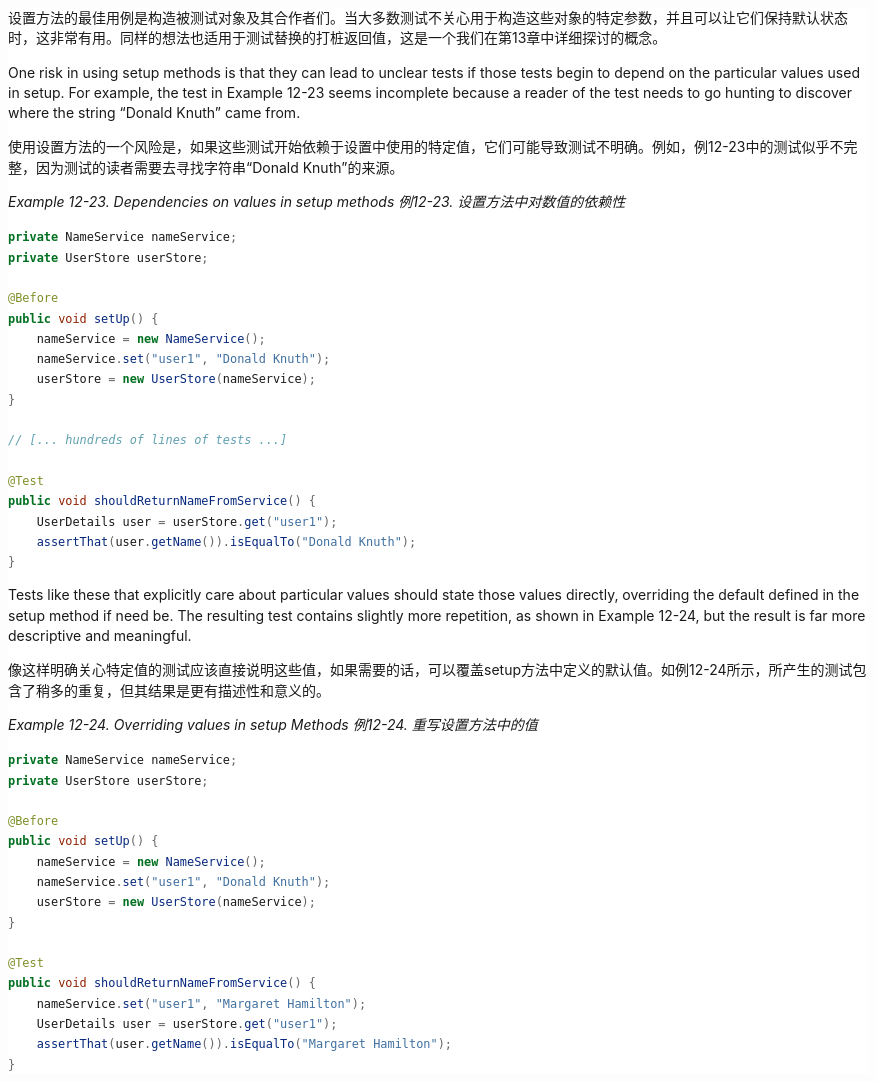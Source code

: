 设置方法的最佳用例是构造被测试对象及其合作者们。当大多数测试不关心用于构造这些对象的特定参数，并且可以让它们保持默认状态时，这非常有用。同样的想法也适用于测试替换的打桩返回值，这是一个我们在第13章中详细探讨的概念。

One risk in using setup methods is that they can lead to unclear tests if those tests begin to depend on the particular values used in setup. For example, the test in Example 12-23 seems incomplete because a reader of the test needs to go hunting to discover where the string “Donald Knuth” came from.

使用设置方法的一个风险是，如果这些测试开始依赖于设置中使用的特定值，它们可能导致测试不明确。例如，例12-23中的测试似乎不完整，因为测试的读者需要去寻找字符串“Donald Knuth”的来源。

_Example 12-23. Dependencies on values in setup methods_ _例12-23. 设置方法中对数值的依赖性_

```java
private NameService nameService;
private UserStore userStore;

@Before
public void setUp() {
    nameService = new NameService();
    nameService.set("user1", "Donald Knuth");
    userStore = new UserStore(nameService);
}

// [... hundreds of lines of tests ...]

@Test
public void shouldReturnNameFromService() {
    UserDetails user = userStore.get("user1");
    assertThat(user.getName()).isEqualTo("Donald Knuth");
}
```

Tests like these that explicitly care about particular values should state those values directly, overriding the default defined in the setup method if need be. The resulting test contains slightly more repetition, as shown in Example 12-24, but the result is far more descriptive and meaningful.

像这样明确关心特定值的测试应该直接说明这些值，如果需要的话，可以覆盖setup方法中定义的默认值。如例12-24所示，所产生的测试包含了稍多的重复，但其结果是更有描述性和意义的。

_Example 12-24. Overriding values in setup Methods_ _例12-24. 重写设置方法中的值_

```java
private NameService nameService;
private UserStore userStore;

@Before
public void setUp() {
    nameService = new NameService();
    nameService.set("user1", "Donald Knuth");
    userStore = new UserStore(nameService);
}

@Test
public void shouldReturnNameFromService() {
    nameService.set("user1", "Margaret Hamilton");
    UserDetails user = userStore.get("user1");
    assertThat(user.getName()).isEqualTo("Margaret Hamilton");
}
```
